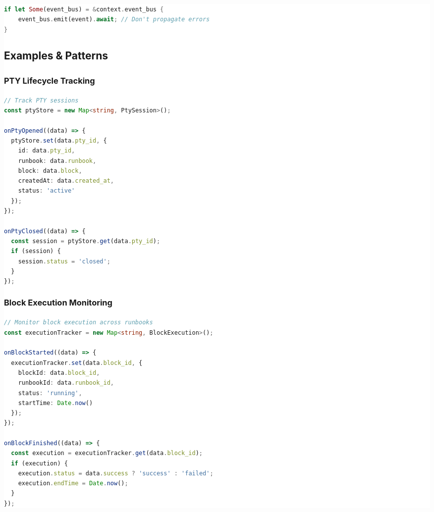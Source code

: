 ```rust
if let Some(event_bus) = &context.event_bus {
    event_bus.emit(event).await; // Don't propagate errors
}
```

## Examples & Patterns

### PTY Lifecycle Tracking

```typescript
// Track PTY sessions
const ptyStore = new Map<string, PtySession>();

onPtyOpened((data) => {
  ptyStore.set(data.pty_id, {
    id: data.pty_id,
    runbook: data.runbook,
    block: data.block,
    createdAt: data.created_at,
    status: 'active'
  });
});

onPtyClosed((data) => {
  const session = ptyStore.get(data.pty_id);
  if (session) {
    session.status = 'closed';
  }
});
```

### Block Execution Monitoring

```typescript
// Monitor block execution across runbooks
const executionTracker = new Map<string, BlockExecution>();

onBlockStarted((data) => {
  executionTracker.set(data.block_id, {
    blockId: data.block_id,
    runbookId: data.runbook_id,
    status: 'running',
    startTime: Date.now()
  });
});

onBlockFinished((data) => {
  const execution = executionTracker.get(data.block_id);
  if (execution) {
    execution.status = data.success ? 'success' : 'failed';
    execution.endTime = Date.now();
  }
});
```
